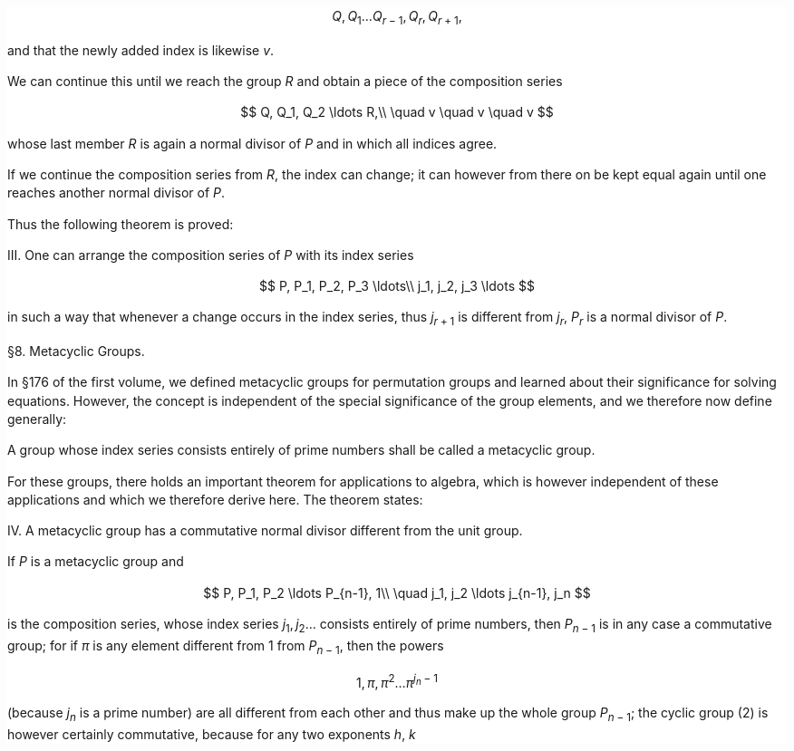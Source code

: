 $$
Q, Q_1 \ldots Q_{r-1}, Q_r, Q_{r+1},
$$

and that the newly added index is likewise $v$.

We can continue this until we reach the group $R$ and obtain a piece of the composition series

$$
Q, Q_1, Q_2 \ldots R,\\
\quad v \quad v \quad v
$$

whose last member $R$ is again a normal divisor of $P$ and in which all indices agree.

If we continue the composition series from $R$, the index can change; it can however from there on be kept equal again until one reaches another normal divisor of $P$.

Thus the following theorem is proved:

III. One can arrange the composition series of $P$ with its index series

$$
P, P_1, P_2, P_3 \ldots\\
j_1, j_2, j_3 \ldots
$$

in such a way that whenever a change occurs in the index series, thus $j_{r+1}$ is different from $j_r$, $P_r$ is a normal divisor of $P$.

§8.
Metacyclic Groups.

In §176 of the first volume, we defined metacyclic groups for permutation groups and learned about their significance for solving equations. However, the concept is independent of the special significance of the group elements, and we therefore now define generally:

A group whose index series consists entirely of prime numbers shall be called a metacyclic group.

For these groups, there holds an important theorem for applications to algebra, which is however independent of these applications and which we therefore derive here. The theorem states:

IV. A metacyclic group has a commutative normal divisor different from the unit group.

If $P$ is a metacyclic group and

$$
P, P_1, P_2 \ldots P_{n-1}, 1\\
\quad j_1, j_2 \ldots j_{n-1}, j_n
$$

is the composition series, whose index series $j_1, j_2 \ldots$ consists entirely of prime numbers, then $P_{n-1}$ is in any case a commutative group; for if $\pi$ is any element different from 1 from $P_{n-1}$, then the powers

$$
1, \pi, \pi^2 \ldots \pi^{j_n-1}
$$

(because $j_n$ is a prime number) are all different from each other and thus make up the whole group $P_{n-1}$; the cyclic group (2) is however certainly commutative, because for any two exponents $h$, $k$
